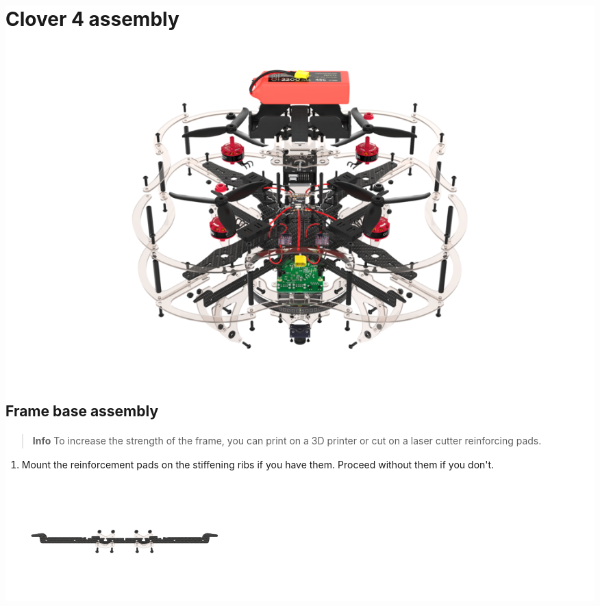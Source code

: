 # Clover 4 assembly

<img src="../assets/assembling_clever4_0/clover_assembly.png" width=900 class="zoom center">

## Frame base assembly

> **Info** To increase the strength of the frame, you can print on a 3D printer or cut on a laser cutter reinforcing pads.

1. Mount the reinforcement pads on the stiffening ribs if you have them. Proceed without them if you don't.

    <img src="../assets/assembling_clever4_0/frame_assembly_1.png" width=300 class="zoom border center">
